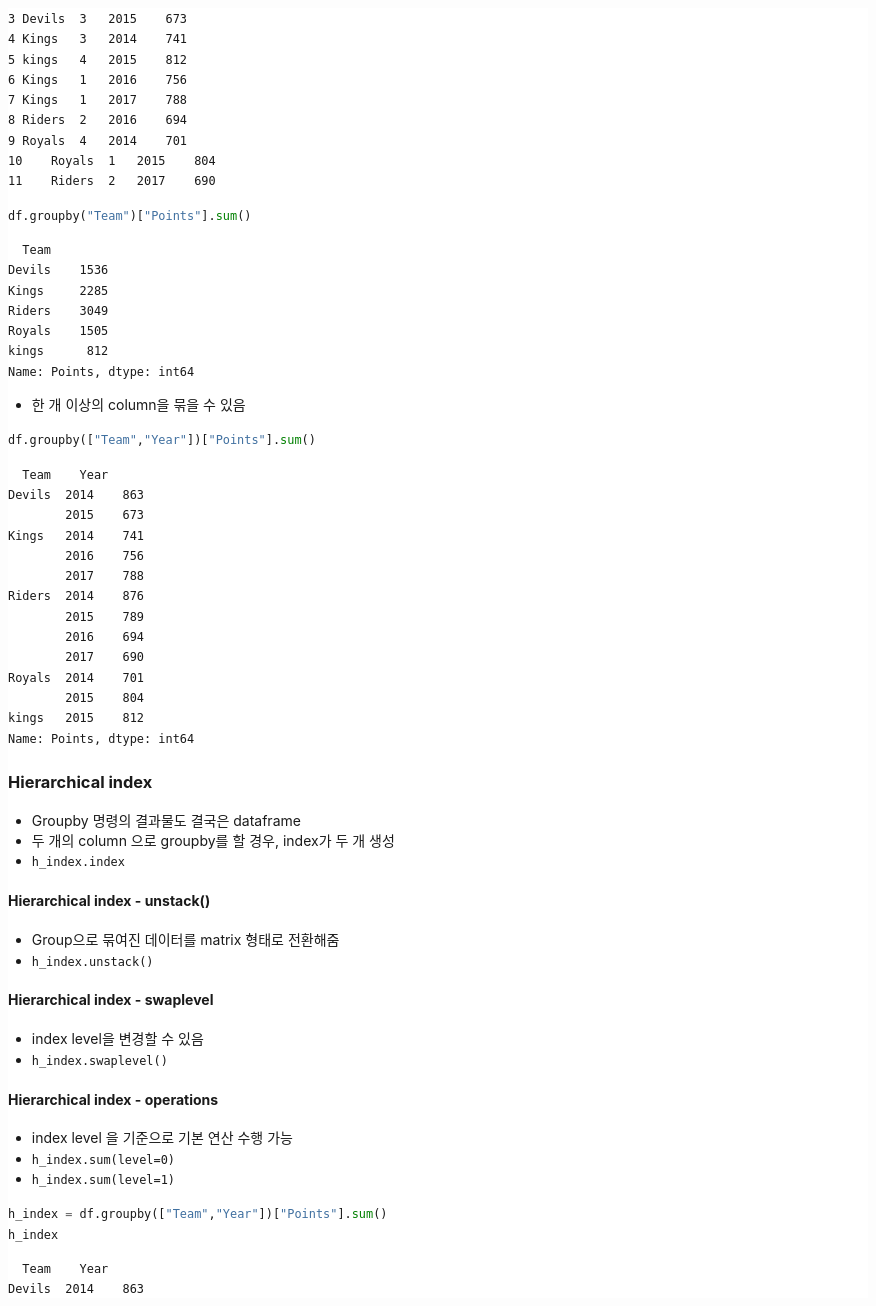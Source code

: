   ```
  3	Devils	3	2015	673
  4	Kings	3	2014	741
  5	kings	4	2015	812
  6	Kings	1	2016	756
  7	Kings	1	2017	788
  8	Riders	2	2016	694
  9	Royals	4	2014	701
  10	Royals	1	2015	804
  11	Riders	2	2017	690
  ```
  ```python
  df.groupby("Team")["Points"].sum()
  ```
  ```
    Team
  Devils    1536
  Kings     2285
  Riders    3049
  Royals    1505
  kings      812
  Name: Points, dtype: int64
  ```
  - 한 개 이상의 column을 묶을 수 있음
  ```python
  df.groupby(["Team","Year"])["Points"].sum()
  ```
  ```
    Team    Year
  Devils  2014    863
          2015    673
  Kings   2014    741
          2016    756
          2017    788
  Riders  2014    876
          2015    789
          2016    694
          2017    690
  Royals  2014    701
          2015    804
  kings   2015    812
  Name: Points, dtype: int64
  ```
  ### Hierarchical index
  - Groupby 명령의 결과물도 결국은 dataframe
  - 두 개의 column 으로 groupby를 할 경우, index가 두 개 생성
  - `h_index.index`
  #### Hierarchical index - unstack()
  - Group으로 묶여진 데이터를 matrix 형태로 전환해줌
  - `h_index.unstack()`
  #### Hierarchical index - swaplevel
  - index level을 변경할 수 있음
  - `h_index.swaplevel()`
  #### Hierarchical index - operations
  - index level 을 기준으로 기본 연산 수행 가능
  - `h_index.sum(level=0)`
  - `h_index.sum(level=1)`
  ```python
  h_index = df.groupby(["Team","Year"])["Points"].sum()
  h_index
  ```
  ```
    Team    Year
  Devils  2014    863
  ```
